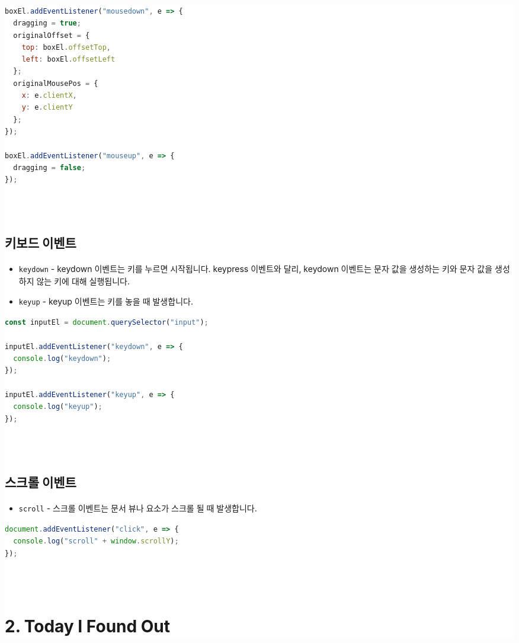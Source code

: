 ```js
boxEl.addEventListener("mousedown", e => {
  dragging = true;
  originalOffset = {
    top: boxEl.offsetTop,
    left: boxEl.offsetLeft
  };
  originalMousePos = {
    x: e.clientX,
    y: e.clientY
  };
});

boxEl.addEventListener("mouseup", e => {
  dragging = false;
});
```

<br/><br/>

## 키보드 이벤트

* `keydown` - keydown 이벤트는 키를 누르면 시작됩니다. keypress 이벤트와 달리, keydown 이벤트는 문자 값을 생성하는 키와 문자 값을 생성하지 않는 키에 대해 실행됩니다.

* `keyup` - keyup 이벤트는 키를 놓을 때 발생합니다.

```js
const inputEl = document.querySelector("input");

inputEl.addEventListener("keydown", e => {
  console.log("keydown");
});

inputEl.addEventListener("keyup", e => {
  console.log("keyup");
});
```

<br/><br/>

## 스크롤 이벤트

* `scroll` - 스크롤 이벤트는 문서 뷰나 요소가 스크롤 될 때 발생합니다.

```js
document.addEventListener("click", e => {
  console.log("scroll" + window.scrollY);
});
```

<br/><br/>

# 2. Today I Found Out
